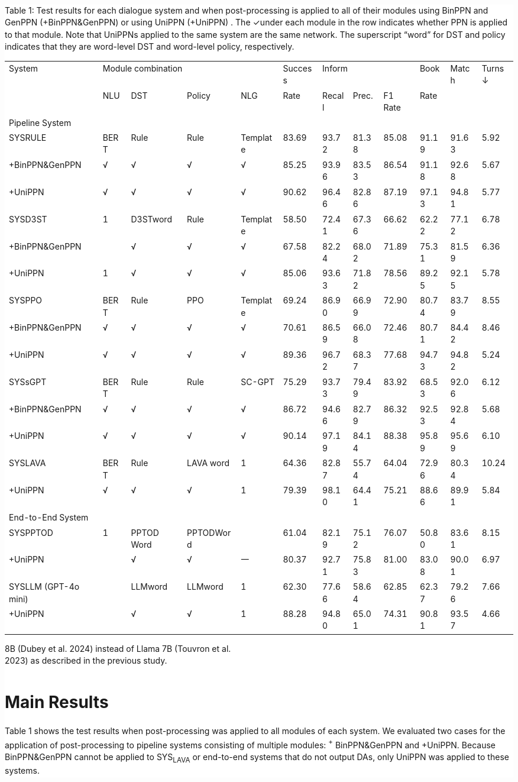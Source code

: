 Table 1: Test results for each dialogue system and when post-processing is applied to all of their modules using BinPPN and GenPPN (+BinPPN&GenPPN) or using UniPPN $( + \mathrm { U n i P P N } )$ . The ✓under each module in the row indicates whether PPN is applied to that module. Note that UniPPNs applied to the same system are the same network. The superscript “word” for DST and policy indicates that they are word-level DST and word-level policy, respectively.   

<html><body><table><tr><td rowspan="2">System</td><td colspan="4">Module combination</td><td>Success</td><td colspan="3">Inform</td><td>Book</td><td rowspan="2">Match</td><td rowspan="2">Turns↓</td></tr><tr><td>NLU</td><td>DST</td><td>Policy</td><td>NLG</td><td>Rate</td><td>Recall</td><td>Prec.</td><td>F1 Rate</td><td>Rate</td></tr><tr><td>Pipeline System</td><td></td><td></td><td></td><td></td><td></td><td></td><td></td><td></td><td></td><td></td><td></td></tr><tr><td>SYSRULE</td><td>BERT</td><td>Rule</td><td>Rule</td><td>Template</td><td>83.69</td><td>93.72</td><td>81.38</td><td>85.08</td><td>91.19</td><td>91.63</td><td>5.92</td></tr><tr><td>+BinPPN&GenPPN</td><td>√</td><td>√</td><td>√</td><td>√</td><td>85.25</td><td>93.96</td><td>83.53</td><td>86.54</td><td>91.18</td><td>92.68</td><td>5.67</td></tr><tr><td>+UniPPN</td><td>√</td><td>√</td><td>√</td><td>√</td><td>90.62</td><td>96.46</td><td>82.86</td><td>87.19</td><td>97.13</td><td>94.81</td><td>5.77</td></tr><tr><td>SYSD3ST</td><td>1</td><td>D3STword</td><td>Rule</td><td>Template</td><td>58.50</td><td>72.41</td><td>67.36</td><td>66.62</td><td>62.22</td><td>77.12</td><td>6.78</td></tr><tr><td>+BinPPN&GenPPN</td><td></td><td>√</td><td>√</td><td>√</td><td>67.58</td><td>82.24</td><td>68.02</td><td>71.89</td><td>75.31</td><td>81.59</td><td>6.36</td></tr><tr><td>+UniPPN</td><td>1</td><td>√</td><td>√</td><td>√</td><td>85.06</td><td>93.63</td><td>71.82</td><td>78.56</td><td>89.25</td><td>92.15</td><td>5.78</td></tr><tr><td>SYSPPO</td><td>BERT</td><td>Rule</td><td>PPO</td><td>Template</td><td>69.24</td><td>86.90</td><td>66.99</td><td>72.90</td><td>80.74</td><td>83.79</td><td>8.55</td></tr><tr><td>+BinPPN&GenPPN</td><td>√</td><td>√</td><td>√</td><td>√</td><td>70.61</td><td>86.59</td><td>66.08</td><td>72.46</td><td>80.71</td><td>84.42</td><td>8.46</td></tr><tr><td>+UniPPN</td><td>√</td><td>√</td><td>√</td><td>√</td><td>89.36</td><td>96.72</td><td>68.37</td><td>77.68</td><td>94.73</td><td>94.82</td><td>5.24</td></tr><tr><td>SYSsGPT</td><td>BERT</td><td>Rule</td><td>Rule</td><td>SC-GPT</td><td>75.29</td><td>93.73</td><td>79.49</td><td>83.92</td><td>68.53</td><td>92.06</td><td>6.12</td></tr><tr><td>+BinPPN&GenPPN</td><td>√</td><td>√</td><td>√</td><td>√</td><td>86.72</td><td>94.66</td><td>82.79</td><td>86.32</td><td>92.53</td><td>92.84</td><td>5.68</td></tr><tr><td>+UniPPN</td><td>√</td><td>√</td><td>√</td><td>√</td><td>90.14</td><td>97.19</td><td>84.14</td><td>88.38</td><td>95.89</td><td>95.69</td><td>6.10</td></tr><tr><td>SYSLAVA</td><td>BERT</td><td>Rule</td><td>LAVA word</td><td>1</td><td>64.36</td><td>82.87</td><td>55.74</td><td>64.04</td><td>72.96</td><td>80.34</td><td>10.24</td></tr><tr><td>+UniPPN</td><td>√</td><td>√</td><td>√</td><td>1</td><td>79.39</td><td>98.10</td><td>64.41</td><td>75.21</td><td>88.66</td><td>89.91</td><td>5.84</td></tr><tr><td>End-to-End System</td><td></td><td></td><td></td><td></td><td></td><td></td><td></td><td></td><td></td><td></td><td></td></tr><tr><td>SYSPPTOD</td><td>1</td><td>PPTOD Word</td><td>PPTODWord</td><td></td><td>61.04</td><td>82.19</td><td>75.12</td><td>76.07</td><td>50.80</td><td>83.61</td><td>8.15</td></tr><tr><td>+UniPPN</td><td></td><td>√</td><td>√</td><td>一</td><td>80.37</td><td>92.71</td><td>75.83</td><td>81.00</td><td>83.08</td><td>90.01</td><td>6.97</td></tr><tr><td>SYSLLM (GPT-4o mini)</td><td></td><td>LLMword</td><td>LLMword</td><td>1</td><td>62.30</td><td>77.66</td><td>58.64</td><td>62.85</td><td>62.37</td><td>79.26</td><td>7.66</td></tr><tr><td>+UniPPN</td><td></td><td>√</td><td>√</td><td>1</td><td>88.28</td><td>94.80</td><td>65.01</td><td>74.31</td><td>90.81</td><td>93.57</td><td>4.66</td></tr></table></body></html>

8B (Dubey et al. 2024) instead of Llama 7B (Touvron et al.   
2023) as described in the previous study.

# Main Results

Table 1 shows the test results when post-processing was applied to all modules of each system. We evaluated two cases for the application of post-processing to pipeline systems consisting of multiple modules: $^ +$ BinPPN&GenPPN and +UniPPN. Because BinPPN&GenPPN cannot be applied to ${ \mathrm { S Y S } } _ { \mathrm { L A V A } }$ or end-to-end systems that do not output DAs, only UniPPN was applied to these systems.

